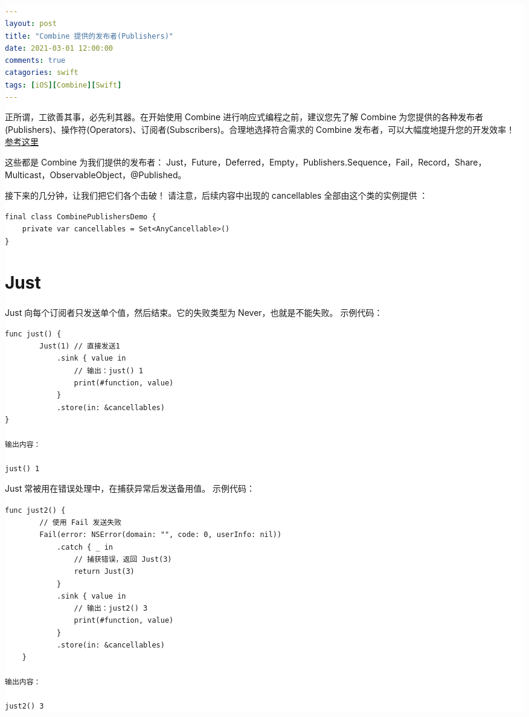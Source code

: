```yaml
---
layout: post
title: "Combine 提供的发布者(Publishers)"
date: 2021-03-01 12:00:00
comments: true
catagories: swift
tags: [iOS][Combine][Swift]
---
```


正所谓，工欲善其事，必先利其器。在开始使用 Combine 进行响应式编程之前，建议您先了解 Combine 为您提供的各种发布者(Publishers)、操作符(Operators)、订阅者(Subscribers)。合理地选择符合需求的 Combine 发布者，可以大幅度地提升您的开发效率！
[参考这里](https://blog.ficowshen.com/page/post/21)

这些都是 Combine 为我们提供的发布者：
Just，Future，Deferred，Empty，Publishers.Sequence，Fail，Record，Share，Multicast，ObservableObject，@Published。

接下来的几分钟，让我们把它们各个击破！
请注意，后续内容中出现的 cancellables 全部由这个类的实例提供 ：
```
final class CombinePublishersDemo {
    private var cancellables = Set<AnyCancellable>()
}
```
# Just
Just 向每个订阅者只发送单个值，然后结束。它的失败类型为 Never，也就是不能失败。 示例代码：

```
func just() {
        Just(1) // 直接发送1
            .sink { value in
                // 输出：just() 1
                print(#function, value)
            }
            .store(in: &cancellables)
}

输出内容：

just() 1

```
Just 常被用在错误处理中，在捕获异常后发送备用值。 示例代码：

```
func just2() {
        // 使用 Fail 发送失败
        Fail(error: NSError(domain: "", code: 0, userInfo: nil))
            .catch { _ in
                // 捕获错误，返回 Just(3)
                return Just(3)
            }
            .sink { value in
                // 输出：just2() 3
                print(#function, value)
            }
            .store(in: &cancellables)
    }

输出内容：

just2() 3
```
